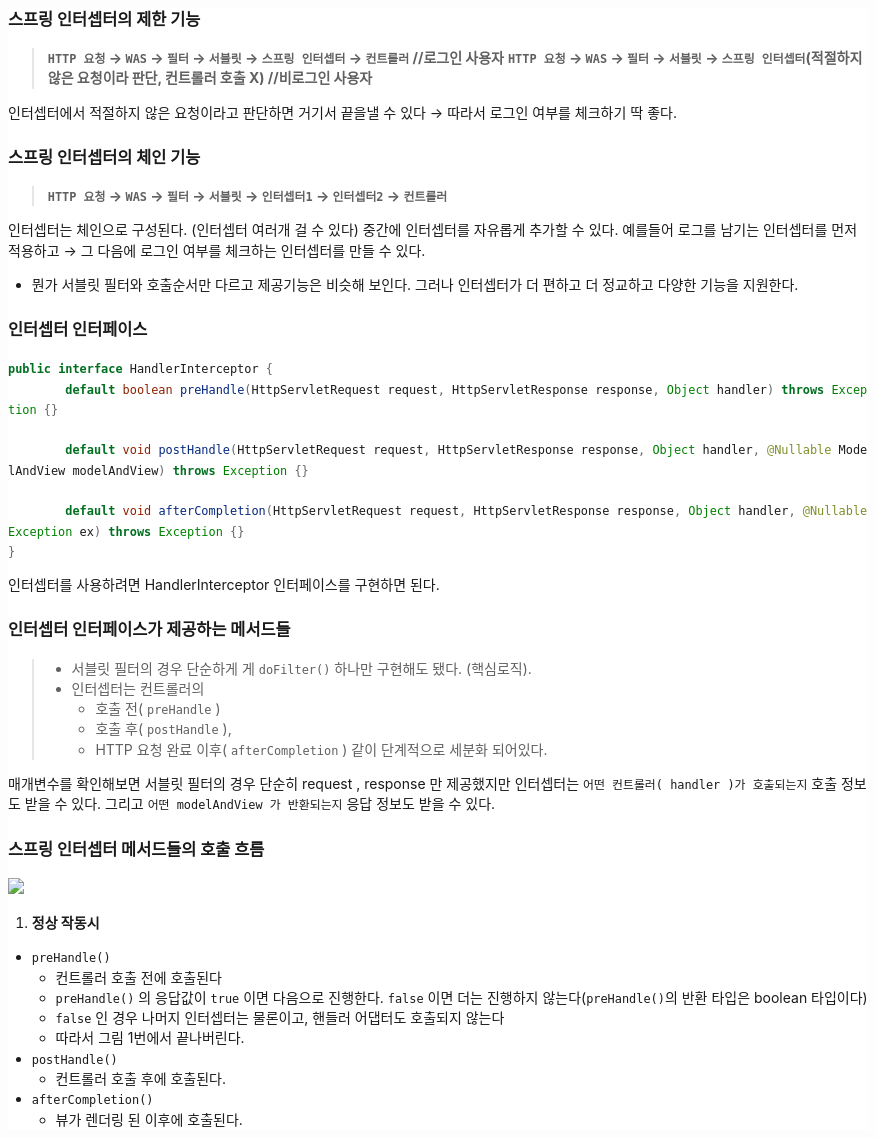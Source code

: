 
### 스프링 인터셉터의 제한 기능
> **`HTTP 요청` → `WAS` → `필터` → `서블릿` → `스프링 인터셉터` → `컨트롤러` //로그인 사용자**
> **`HTTP 요청` → `WAS` → `필터` → `서블릿` → `스프링 인터셉터`(적절하지 않은 요청이라 판단, 컨트롤러 호출 X) //비로그인 사용자**

인터셉터에서 적절하지 않은 요청이라고 판단하면 거기서 끝을낼 수 있다 → 따라서 로그인 여부를 체크하기 딱 좋다.


### 스프링 인터셉터의 체인 기능
> **`HTTP 요청` → `WAS` → `필터` → `서블릿` → `인터셉터1` → `인터셉터2` → `컨트롤러`**


인터셉터는 체인으로 구성된다. (인터셉터 여러개 걸 수 있다)
중간에 인터셉터를 자유롭게 추가할 수 있다.
예를들어 로그를 남기는 인터셉터를 먼저 적용하고 → 그 다음에 로그인 여부를 체크하는 인터셉터를 만들 수 있다.
- 뭔가 서블릿 필터와 호출순서만 다르고 제공기능은 비슷해 보인다. 그러나 인터셉터가 더 편하고 더 정교하고 다양한 기능을 지원한다.

### 인터셉터 인터페이스
```java
public interface HandlerInterceptor {
		default boolean preHandle(HttpServletRequest request, HttpServletResponse response, Object handler) throws Exception {}
        
		default void postHandle(HttpServletRequest request, HttpServletResponse response, Object handler, @Nullable ModelAndView modelAndView) throws Exception {}

		default void afterCompletion(HttpServletRequest request, HttpServletResponse response, Object handler, @Nullable Exception ex) throws Exception {}
}
```
인터셉터를 사용하려면 HandlerInterceptor 인터페이스를 구현하면 된다.

### 인터셉터 인터페이스가 제공하는 메서드들
>- 서블릿 필터의 경우 단순하게 게 `doFilter()` 하나만 구현해도 됐다. (핵심로직).
>- 인터셉터는 컨트롤러의
>    - 호출 전( `preHandle` )
>    - 호출 후( `postHandle` ),
>    - HTTP 요청 완료 이후( `afterCompletion` ) 같이 단계적으로 세분화 되어있다.

매개변수를 확인해보면 서블릿 필터의 경우 단순히 request , response 만 제공했지만 
인터셉터는 `어떤 컨트롤러( handler )가 호출되는지` 호출 정보도 받을 수 있다. 
그리고 `어떤 modelAndView 가 반환되는지` 응답 정보도 받을 수 있다.

### 스프링 인터셉터 메서드들의 호출 흐름
![](https://velog.velcdn.com/images/siontext/post/5927188e-566c-453a-959d-e434a37dbd78/image.png)
1. **정상 작동시**
- `preHandle()`
    - 컨트롤러 호출 전에 호출된다
    - `preHandle()` 의 응답값이 `true` 이면 다음으로 진행한다.  `false` 이면 더는 진행하지 않는다(`preHandle()`의 반환 타입은 boolean 타입이다)
    - `false` 인 경우 나머지 인터셉터는 물론이고, 핸들러 어댑터도 호출되지 않는다
    - 따라서 그림 1번에서 끝나버린다.
- `postHandle()`
    - 컨트롤러 호출 후에 호출된다.
- `afterCompletion()`
    - 뷰가 렌더링 된 이후에 호출된다.
    